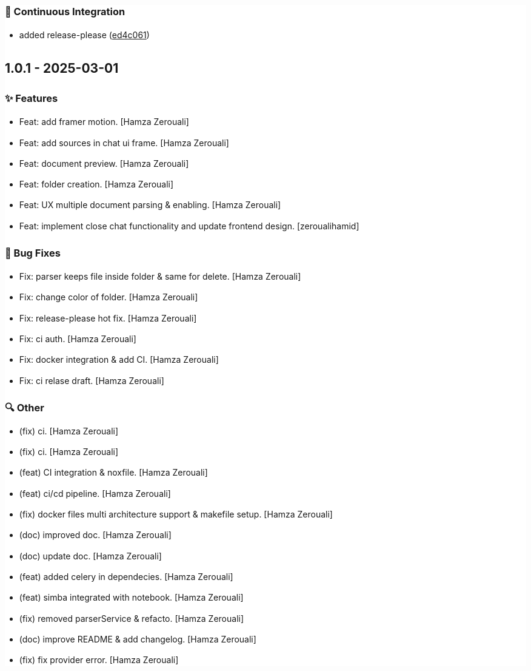 
### 🚦 Continuous Integration

* added release-please ([ed4c061](https://github.com/GitHamza0206/simba/commit/ed4c061e447c82d61a7d402ec9fff3fccdd03d1b))

## 1.0.1 - 2025-03-01

### ✨ Features

* Feat: add framer motion. [Hamza Zerouali]

* Feat: add sources in chat ui frame. [Hamza Zerouali]

* Feat: document preview. [Hamza Zerouali]

* Feat: folder creation. [Hamza Zerouali]

* Feat: UX multiple document parsing & enabling. [Hamza Zerouali]

* Feat: implement close chat functionality and update frontend design. [zeroualihamid]

### 🐛 Bug Fixes

* Fix: parser keeps file inside folder & same for delete. [Hamza Zerouali]

* Fix: change color of folder. [Hamza Zerouali]

* Fix: release-please hot fix. [Hamza Zerouali]

* Fix: ci auth. [Hamza Zerouali]

* Fix: docker integration & add CI. [Hamza Zerouali]

* Fix: ci relase draft. [Hamza Zerouali]

### 🔍 Other

* (fix) ci. [Hamza Zerouali]

* (fix) ci. [Hamza Zerouali]

* (feat) CI integration & noxfile. [Hamza Zerouali]

* (feat) ci/cd pipeline. [Hamza Zerouali]

* (fix) docker files multi architecture support & makefile setup. [Hamza Zerouali]

* (doc) improved doc. [Hamza Zerouali]

* (doc) update doc. [Hamza Zerouali]

* (feat) added celery in dependecies. [Hamza Zerouali]

* (feat) simba integrated with notebook. [Hamza Zerouali]

* (fix) removed parserService & refacto. [Hamza Zerouali]

* (doc) improve README & add changelog. [Hamza Zerouali]

* (fix) fix provider error. [Hamza Zerouali]
